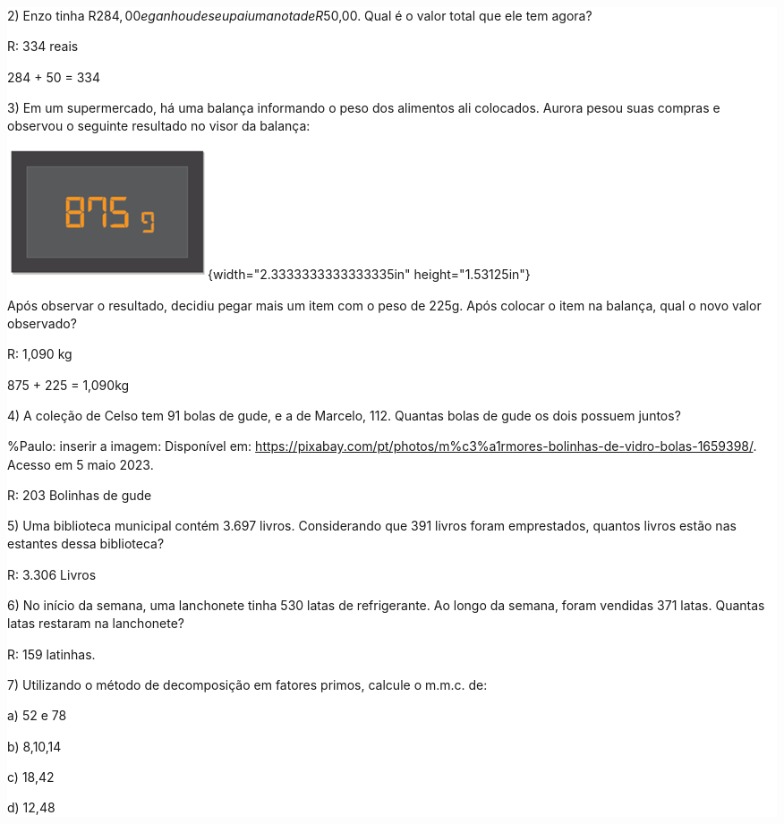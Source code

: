 2\) Enzo tinha R$284,00 e ganhou de seu pai uma nota de R$50,00. Qual é
o valor total que ele tem agora?

R: 334 reais

284 + 50 = 334

3\) Em um supermercado, há uma balança informando o peso dos alimentos
ali colocados. Aurora pesou suas compras e observou o seguinte
resultado no visor da balança:

![](./imgSAEB_6_MAT/media/image23.png){width="2.3333333333333335in"
height="1.53125in"}

Após observar o resultado, decidiu pegar mais um item com o peso de 225g. Após colocar
o item na balança, qual o novo valor observado?

R: 1,090 kg

875 + 225 = 1,090kg

4\) A coleção de Celso tem 91 bolas de gude, e a de Marcelo, 112. Quantas bolas de gude os dois possuem juntos?

%Paulo: inserir a imagem:
Disponível em: https://pixabay.com/pt/photos/m%c3%a1rmores-bolinhas-de-vidro-bolas-1659398/. Acesso em 5 maio 2023.

R: 203 Bolinhas de gude

5\) Uma biblioteca municipal contém 3.697 livros. Considerando que 391
livros foram emprestados, quantos livros estão nas estantes dessa
biblioteca?

R: 3.306 Livros

6\) No início da semana, uma lanchonete tinha 530 latas de refrigerante.
Ao longo da semana, foram vendidas 371 latas. Quantas latas restaram na
lanchonete?

R: 159 latinhas.

7\) Utilizando o método de decomposição em fatores primos, calcule o
m.m.c. de:

a\) 52 e 78

b\) 8,10,14

c\) 18,42

d\) 12,48
